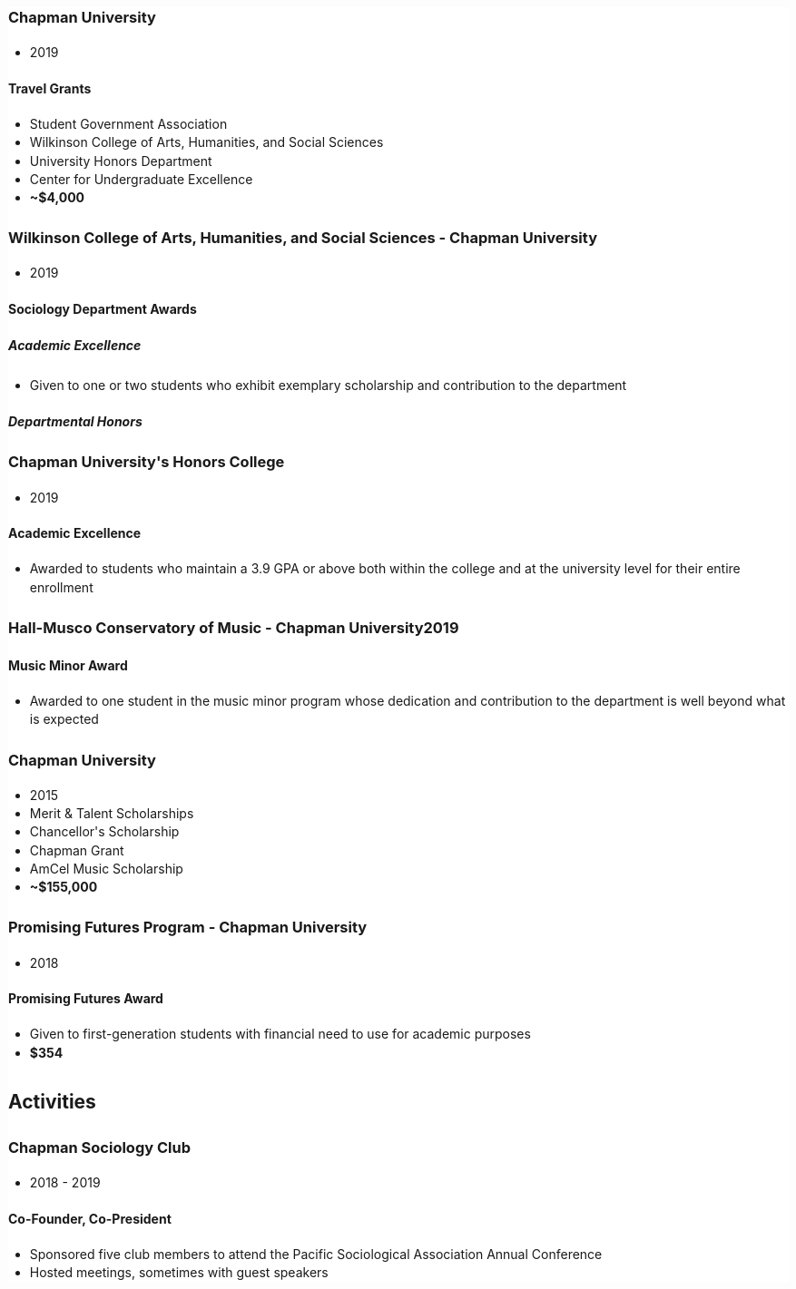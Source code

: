 ### Chapman University
 - 2019
#### Travel Grants
 - Student Government Association
 - Wilkinson College of Arts, Humanities, and Social Sciences
 - University Honors Department
 - Center for Undergraduate Excellence
 - **~$4,000**

### Wilkinson College of Arts, Humanities, and Social Sciences - Chapman University
 - 2019
#### Sociology Department Awards
##### Academic Excellence
 - Given to one or two students who exhibit exemplary scholarship and contribution to the department
##### Departmental Honors

### Chapman University's Honors College
 - 2019
#### Academic Excellence
 - Awarded to students who maintain a 3.9 GPA or above both within the college and at the university level for their entire enrollment

### Hall-Musco Conservatory of Music - Chapman University2019
#### Music Minor Award
 - Awarded to one student in the music minor program whose dedication and contribution to the department is well beyond what is expected

### Chapman University
 - 2015
 - Merit & Talent Scholarships
 - Chancellor's Scholarship
 - Chapman Grant
 - AmCel Music Scholarship
 - **~$155,000**

### Promising Futures Program - Chapman University
 - 2018
#### Promising Futures Award
 - Given to first-generation students with financial need to use for academic purposes
 - **$354**

## Activities
### Chapman Sociology Club
 - 2018 - 2019
#### Co-Founder, Co-President
 - Sponsored five club members to attend the Pacific Sociological Association Annual Conference
 - Hosted meetings, sometimes with guest speakers

